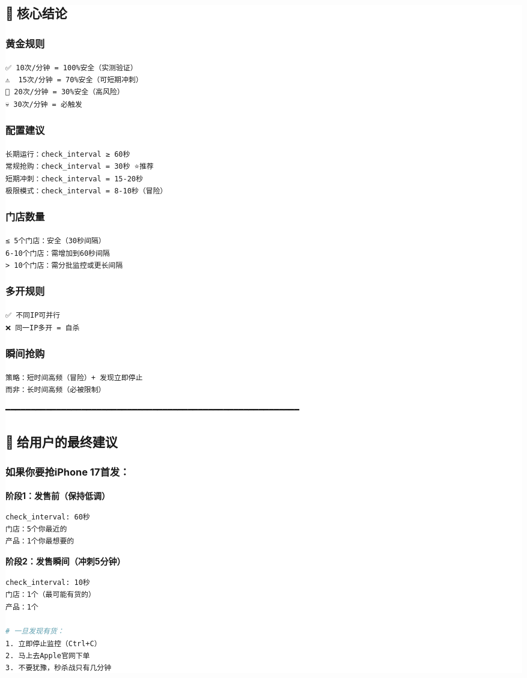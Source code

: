 ## 📌 核心结论

### 黄金规则
```
✅ 10次/分钟 = 100%安全（实测验证）
⚠️  15次/分钟 = 70%安全（可短期冲刺）
🔴 20次/分钟 = 30%安全（高风险）
💀 30次/分钟 = 必触发
```

### 配置建议
```
长期运行：check_interval ≥ 60秒
常规抢购：check_interval = 30秒 ⭐推荐
短期冲刺：check_interval = 15-20秒
极限模式：check_interval = 8-10秒（冒险）
```

### 门店数量
```
≤ 5个门店：安全（30秒间隔）
6-10个门店：需增加到60秒间隔
> 10个门店：需分批监控或更长间隔
```

### 多开规则
```
✅ 不同IP可并行
❌ 同一IP多开 = 自杀
```

### 瞬间抢购
```
策略：短时间高频（冒险）+ 发现立即停止
而非：长时间高频（必被限制）
```

━━━━━━━━━━━━━━━━━━━━━━━━━━━━━━━━━━━━━━━━━━━━━━━━━━━━━━━━━━

## 🎯 给用户的最终建议

### 如果你要抢iPhone 17首发：

**阶段1：发售前（保持低调）**
```bash
check_interval: 60秒
门店：5个你最近的
产品：1个你最想要的
```

**阶段2：发售瞬间（冲刺5分钟）**
```bash
check_interval: 10秒
门店：1个（最可能有货的）
产品：1个

# 一旦发现有货：
1. 立即停止监控（Ctrl+C）
2. 马上去Apple官网下单
3. 不要犹豫，秒杀战只有几分钟
```
